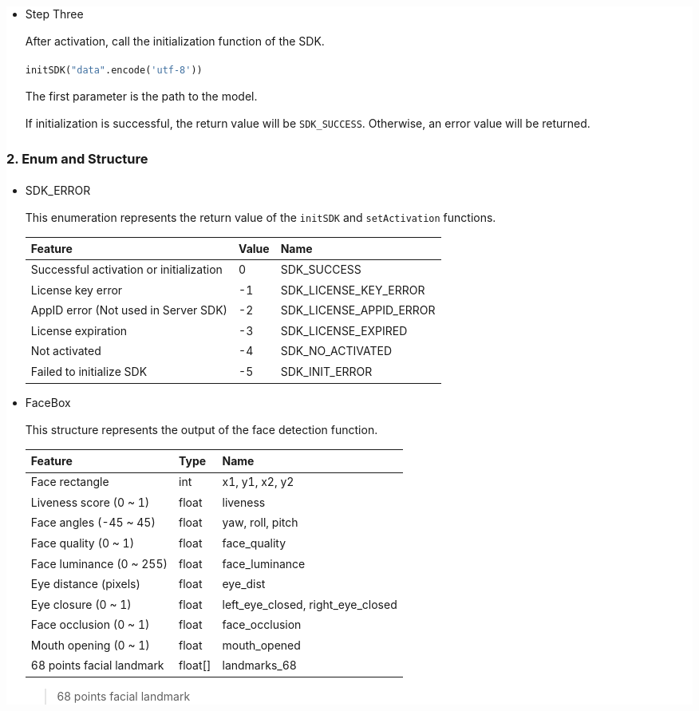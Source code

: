 - Step Three

  After activation, call the initialization function of the SDK.
  ```python
  initSDK("data".encode('utf-8'))
  ```
  The first parameter is the path to the model.

  If initialization is successful, the return value will be `SDK_SUCCESS`. Otherwise, an error value will be returned.

### 2. Enum and Structure
  - SDK_ERROR
  
    This enumeration represents the return value of the `initSDK` and `setActivation` functions.

    | Feature| Value | Name |
    |------------------|------------------|------------------|
    | Successful activation or initialization        | 0    | SDK_SUCCESS |
    | License key error        | -1    | SDK_LICENSE_KEY_ERROR |
    | AppID error (Not used in Server SDK)       | -2    | SDK_LICENSE_APPID_ERROR |
    | License expiration        | -3    | SDK_LICENSE_EXPIRED |
    | Not activated      | -4    | SDK_NO_ACTIVATED |
    | Failed to initialize SDK       | -5    | SDK_INIT_ERROR |

- FaceBox
  
    This structure represents the output of the face detection function.

    | Feature| Type | Name |
    |------------------|------------------|------------------|
    | Face rectangle        | int    | x1, y1, x2, y2 |
    | Liveness score (0 ~ 1)        | float    | liveness |
    | Face angles (-45 ~ 45)        | float    | yaw, roll, pitch |
    | Face quality (0 ~ 1)        | float    | face_quality |
    | Face luminance (0 ~ 255)       | float    | face_luminance |
    | Eye distance (pixels)       | float    | eye_dist |
    | Eye closure (0 ~ 1)       | float    | left_eye_closed, right_eye_closed |
    | Face occlusion (0 ~ 1)       | float    | face_occlusion |
    | Mouth opening (0 ~ 1)       | float    | mouth_opened |
    | 68 points facial landmark        | float[]    | landmarks_68 |
  
    > 68 points facial landmark
    